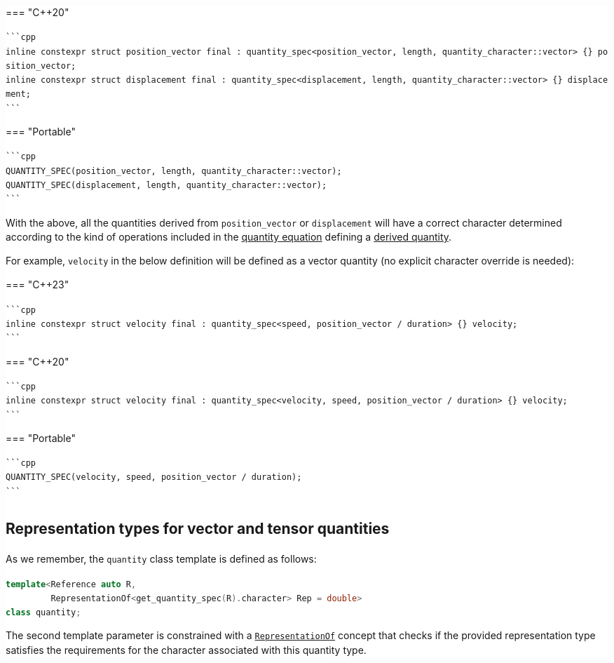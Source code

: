 === "C++20"

    ```cpp
    inline constexpr struct position_vector final : quantity_spec<position_vector, length, quantity_character::vector> {} position_vector;
    inline constexpr struct displacement final : quantity_spec<displacement, length, quantity_character::vector> {} displacement;
    ```

=== "Portable"

    ```cpp
    QUANTITY_SPEC(position_vector, length, quantity_character::vector);
    QUANTITY_SPEC(displacement, length, quantity_character::vector);
    ```

With the above, all the quantities derived from `position_vector` or `displacement` will have a correct
character determined according to the kind of operations included in the
[quantity equation](../../appendix/glossary.md#quantity-equation) defining a
[derived quantity](../../appendix/glossary.md#derived-quantity).

For example, `velocity` in the below definition will be defined as a vector quantity (no explicit
character override is needed):

=== "C++23"

    ```cpp
    inline constexpr struct velocity final : quantity_spec<speed, position_vector / duration> {} velocity;
    ```

=== "C++20"

    ```cpp
    inline constexpr struct velocity final : quantity_spec<velocity, speed, position_vector / duration> {} velocity;
    ```

=== "Portable"

    ```cpp
    QUANTITY_SPEC(velocity, speed, position_vector / duration);
    ```


## Representation types for vector and tensor quantities

As we remember, the `quantity` class template is defined as follows:

```cpp
template<Reference auto R,
         RepresentationOf<get_quantity_spec(R).character> Rep = double>
class quantity;
```

The second template parameter is constrained with a [`RepresentationOf`](concepts.md#RepresentationOf)
concept that checks if the provided representation type satisfies the requirements for the character
associated with this quantity type.
